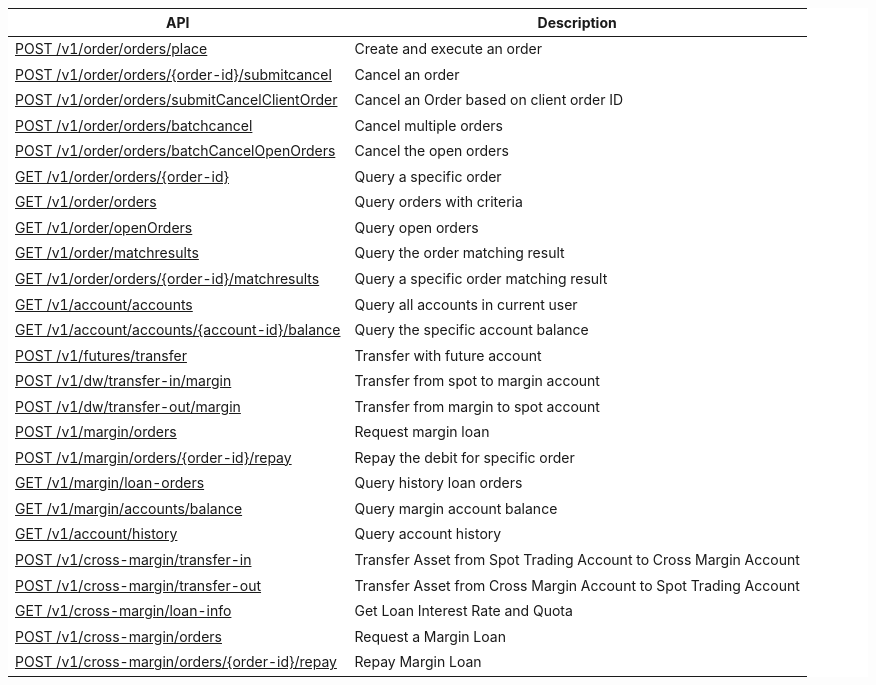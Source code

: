 | API                                                                                                                                                | Description                                                      |
| -------------------------------------------------------------------------------------------------------------------------------------------------- | ---------------------------------------------------------------- |
| [POST /v1/order/orders/place](https://huobiapi.github.io/docs/spot/v1/en/#fd6ce2a756)                                                              | Create and execute an order                                      |
| [POST /v1/order/orders/{order-id}/submitcancel](https://huobiapi.github.io/docs/spot/v1/en/#4e53c0fccd)                                            | Cancel an order                                                  |
| [POST /v1/order/orders/submitCancelClientOrder](https://huobiapi.github.io/docs/spot/v1/en/#submit-cancel-for-an-order-based-on-client-order-id)   | Cancel an Order based on client order ID                         |
| [POST /v1/order/orders/batchcancel](https://huobiapi.github.io/docs/spot/v1/en/#ad00632ed5)                                                        | Cancel multiple orders                                           |
| [POST /v1/order/orders/batchCancelOpenOrders](https://huobiapi.github.io/docs/spot/v1/en/#open-orders)                                             | Cancel the open orders                                           |
| [GET /v1/order/orders/{order-id}](https://huobiapi.github.io/docs/spot/v1/en/#92d59b6aad)                                                          | Query a specific order                                           |
| [GET /v1/order/orders](https://huobiapi.github.io/docs/spot/v1/en/#d72a5b49e7)                                                                     | Query orders with criteria                                       |
| [GET /v1/order/openOrders](https://huobiapi.github.io/docs/spot/v1/en/#95f2078356)                                                                 | Query open orders                                                |
| [GET /v1/order/matchresults](https://huobiapi.github.io/docs/spot/v1/en/#0fa6055598)                                                               | Query the order matching result                                  |
| [GET /v1/order/orders/{order-id}/matchresults](https://huobiapi.github.io/docs/spot/v1/en/#56c6c47284)                                             | Query a specific order matching result                           |
| [GET /v1/account/accounts](https://huobiapi.github.io/docs/spot/v1/en/#bd9157656f)                                                                 | Query all accounts in current user                               |
| [GET /v1/account/accounts/{account-id}/balance](https://huobiapi.github.io/docs/spot/v1/en/#870c0ab88b)                                            | Query the specific account balance                               |
| [POST /v1/futures/transfer](https://huobiapi.github.io/docs/spot/v1/en/#e227a2a3e8)                                                                | Transfer with future account                                     |
| [POST /v1/dw/transfer-in/margin](https://huobiapi.github.io/docs/spot/v1/en/#0d3c2e7382)                                                           | Transfer from spot to margin account                             |
| [POST /v1/dw/transfer-out/margin](https://huobiapi.github.io/docs/spot/v1/en/#0d3c2e7382)                                                          | Transfer from margin to spot account                             |
| [POST /v1/margin/orders](https://huobiapi.github.io/docs/spot/v1/en/#48cca1ce88)                                                                   | Request margin loan                                              |
| [POST /v1/margin/orders/{order-id}/repay](https://huobiapi.github.io/docs/spot/v1/en/#48aa7c8199)                                                  | Repay the debit for specific order                               |
| [GET /v1/margin/loan-orders](https://huobiapi.github.io/docs/spot/v1/en/#e52396720a)                                                               | Query history loan orders                                        |
| [GET /v1/margin/accounts/balance](https://huobiapi.github.io/docs/spot/v1/en/#6e79ba8e80)                                                          | Query margin account balance                                     |
| [GET /v1/account/history](https://huobiapi.github.io/docs/spot/v1/en/#get-account-history)                                                         | Query account history                                            |
| [POST /v1/cross-margin/transfer-in](https://huobiapi.github.io/docs/spot/v1/en/#transfer-asset-from-spot-trading-account-to-cross-margin-account)  | Transfer Asset from Spot Trading Account to Cross Margin Account |
| [POST /v1/cross-margin/transfer-out](https://huobiapi.github.io/docs/spot/v1/en/#transfer-asset-from-cross-margin-account-to-spot-trading-account) | Transfer Asset from Cross Margin Account to Spot Trading Account |
| [GET /v1/cross-margin/loan-info](https://huobiapi.github.io/docs/spot/v1/en/#get-loan-interest-rate-and-quota-2)                                   | Get Loan Interest Rate and Quota                                 |
| [POST /v1/cross-margin/orders](https://huobiapi.github.io/docs/spot/v1/en/#request-a-margin-loan-2)                                                | Request a Margin Loan                                            |
| [POST /v1/cross-margin/orders/{order-id}/repay](https://huobiapi.github.io/docs/spot/v1/en/#repay-margin-loan-2)                                   | Repay Margin Loan                                                |